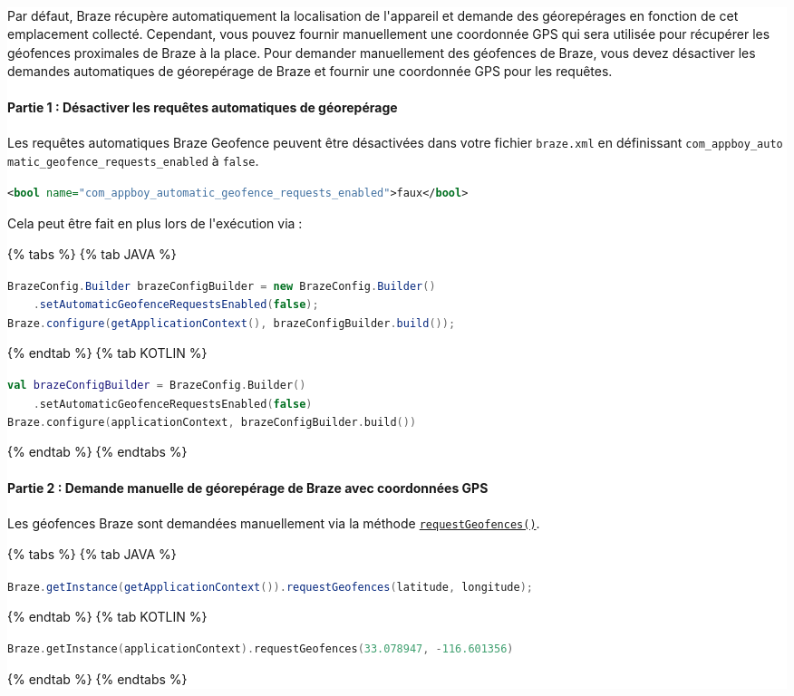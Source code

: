 Par défaut, Braze récupère automatiquement la localisation de l'appareil et demande des géorepérages en fonction de cet emplacement collecté. Cependant, vous pouvez fournir manuellement une coordonnée GPS qui sera utilisée pour récupérer les géofences proximales de Braze à la place. Pour demander manuellement des géofences de Braze, vous devez désactiver les demandes automatiques de géorepérage de Braze et fournir une coordonnée GPS pour les requêtes.

#### Partie 1 : Désactiver les requêtes automatiques de géorepérage

Les requêtes automatiques Braze Geofence peuvent être désactivées dans votre fichier `braze.xml` en définissant `com_appboy_automatic_geofence_requests_enabled` à `false`.

```xml
<bool name="com_appboy_automatic_geofence_requests_enabled">faux</bool>
```

Cela peut être fait en plus lors de l'exécution via :

{% tabs %}
{% tab JAVA %}

```java
BrazeConfig.Builder brazeConfigBuilder = new BrazeConfig.Builder()
    .setAutomaticGeofenceRequestsEnabled(false);
Braze.configure(getApplicationContext(), brazeConfigBuilder.build());
```

{% endtab %}
{% tab KOTLIN %}

```kotlin
val brazeConfigBuilder = BrazeConfig.Builder()
    .setAutomaticGeofenceRequestsEnabled(false)
Braze.configure(applicationContext, brazeConfigBuilder.build())
```

{% endtab %}
{% endtabs %}

#### Partie 2 : Demande manuelle de géorepérage de Braze avec coordonnées GPS

Les géofences Braze sont demandées manuellement via la méthode [`requestGeofences()`][11].

{% tabs %}
{% tab JAVA %}

```java
Braze.getInstance(getApplicationContext()).requestGeofences(latitude, longitude);
```

{% endtab %}
{% tab KOTLIN %}

```kotlin
Braze.getInstance(applicationContext).requestGeofences(33.078947, -116.601356)
```

{% endtab %}
{% endtabs %}


[3]: https://developers.google.com/android/reference/com/google/android/gms/location/package-summary
[4]: https://github.com/Appboy/appboy-android-sdk/blob/91622eb6cd4bba2e625cc22f00ca38e6136a0596/droidboy/src/main/java/com/appboy/sample/util/RuntimePermissionUtils.java
[10]: https://developers.google.com/android/guides/setup
[11]: https://appboy.github.io/appboy-android-sdk/javadocs/com/appboy/Appboy.html#requestGeofences-double-double-
[support]: {{site.baseurl}}/braze_support/